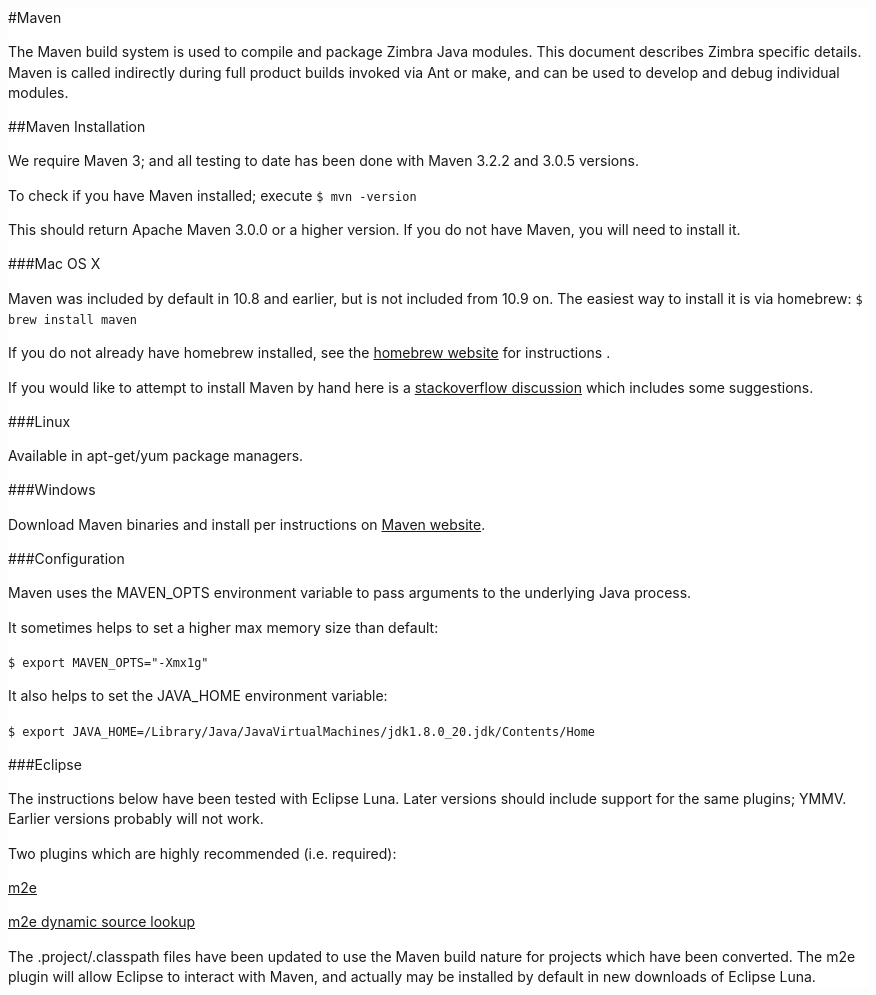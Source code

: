 #Maven

The Maven build system is used to compile and package Zimbra Java modules. This document describes Zimbra specific details. Maven is called indirectly during full product builds invoked via Ant or make, and can be used to develop and debug individual modules.

##Maven Installation

We require Maven 3; and all testing to date has been done with Maven 3.2.2 and 3.0.5 versions.

To check if you have Maven installed; execute `$ mvn -version`

This should return Apache Maven 3.0.0 or a higher version. If you do not have Maven, you will need to install it.

###Mac OS X

Maven was included by default in 10.8 and earlier, but is not included from 10.9 on. The easiest way to install it is via homebrew: `$ brew install maven`

If you do not already have homebrew installed, see the [homebrew website](http://brew.sh/) for instructions .

If you would like to attempt to install Maven by hand here is a [stackoverflow discussion](http://stackoverflow.com/questions/8826881/maven-install-on-mac-os-x) which includes some suggestions.

###Linux

Available in apt-get/yum package managers.

###Windows

Download Maven binaries and install per instructions on [Maven website](https://maven.apache.org/install.html).


###Configuration

Maven uses the MAVEN_OPTS environment variable to pass arguments to the underlying Java process. 

It sometimes helps to set a higher max memory size than default:

`$ export MAVEN_OPTS="-Xmx1g"`

It also helps to set the JAVA_HOME environment variable:

`$ export JAVA_HOME=/Library/Java/JavaVirtualMachines/jdk1.8.0_20.jdk/Contents/Home`

###Eclipse

The instructions below have been tested with Eclipse Luna. Later versions should include support for the same plugins; YMMV. Earlier versions probably will not work. 

Two plugins which are highly recommended (i.e. required):

[m2e](https://www.eclipse.org/m2e/download/)

[m2e dynamic source lookup](https://marketplace.eclipse.org/content/m2e-dynamic-sources-lookup)

The .project/.classpath files have been updated to use the Maven build nature for projects which have been converted. The m2e plugin will allow Eclipse to interact with Maven, and actually may be installed by default in new downloads of Eclipse Luna.
